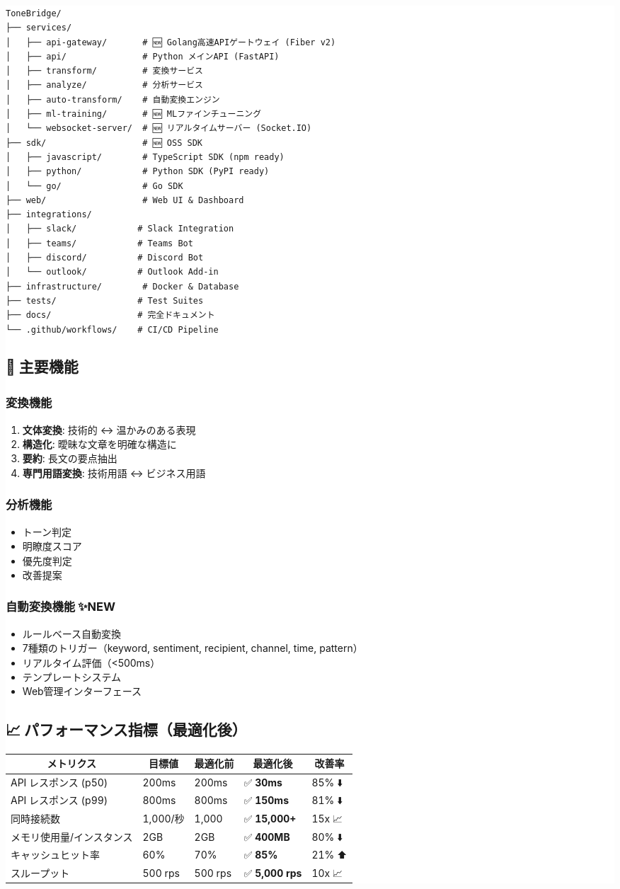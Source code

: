 ```
ToneBridge/
├── services/
│   ├── api-gateway/       # 🆕 Golang高速APIゲートウェイ (Fiber v2)
│   ├── api/               # Python メインAPI (FastAPI)
│   ├── transform/         # 変換サービス
│   ├── analyze/           # 分析サービス
│   ├── auto-transform/    # 自動変換エンジン
│   ├── ml-training/       # 🆕 MLファインチューニング
│   └── websocket-server/  # 🆕 リアルタイムサーバー (Socket.IO)
├── sdk/                   # 🆕 OSS SDK
│   ├── javascript/        # TypeScript SDK (npm ready)
│   ├── python/            # Python SDK (PyPI ready)
│   └── go/                # Go SDK
├── web/                   # Web UI & Dashboard
├── integrations/
│   ├── slack/            # Slack Integration
│   ├── teams/            # Teams Bot
│   ├── discord/          # Discord Bot
│   └── outlook/          # Outlook Add-in
├── infrastructure/        # Docker & Database
├── tests/                # Test Suites
├── docs/                 # 完全ドキュメント
└── .github/workflows/    # CI/CD Pipeline
```

## 🔑 主要機能

### 変換機能
1. **文体変換**: 技術的 ↔ 温かみのある表現
2. **構造化**: 曖昧な文章を明確な構造に
3. **要約**: 長文の要点抽出
4. **専門用語変換**: 技術用語 ↔ ビジネス用語

### 分析機能
- トーン判定
- 明瞭度スコア
- 優先度判定
- 改善提案

### 自動変換機能 ✨NEW
- ルールベース自動変換
- 7種類のトリガー（keyword, sentiment, recipient, channel, time, pattern）
- リアルタイム評価（<500ms）
- テンプレートシステム
- Web管理インターフェース

## 📈 パフォーマンス指標（最適化後）

| メトリクス | 目標値 | 最適化前 | 最適化後 | 改善率 |
|----------|--------|----------|----------|--------|
| API レスポンス (p50) | 200ms | 200ms | ✅ **30ms** | 85% ⬇️ |
| API レスポンス (p99) | 800ms | 800ms | ✅ **150ms** | 81% ⬇️ |
| 同時接続数 | 1,000/秒 | 1,000 | ✅ **15,000+** | 15x 📈 |
| メモリ使用量/インスタンス | 2GB | 2GB | ✅ **400MB** | 80% ⬇️ |
| キャッシュヒット率 | 60% | 70% | ✅ **85%** | 21% ⬆️ |
| スループット | 500 rps | 500 rps | ✅ **5,000 rps** | 10x 📈 |
